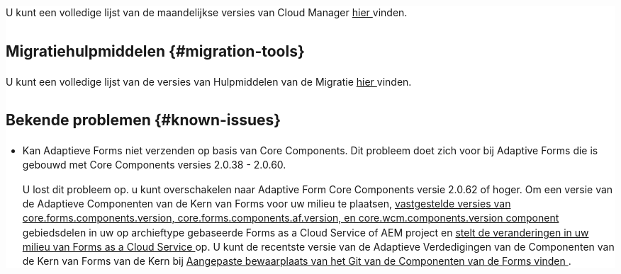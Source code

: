 U kunt een volledige lijst van de maandelijkse versies van Cloud Manager [ hier ](/help/implementing/cloud-manager/release-notes/current.md) vinden.

## Migratiehulpmiddelen {#migration-tools}

U kunt een volledige lijst van de versies van Hulpmiddelen van de Migratie [ hier ](/help/journey-migration/release-notes/release-notes-migration-tools-current.md) vinden.

## Bekende problemen {#known-issues}

* Kan Adaptieve Forms niet verzenden op basis van Core Components. Dit probleem doet zich voor bij Adaptive Forms die is gebouwd met Core Components versies 2.0.38 - 2.0.60.

  U lost dit probleem op. u kunt overschakelen naar Adaptive Form Core Components versie 2.0.62 of hoger. Om een versie van de Adaptieve Componenten van de Kern van Forms voor uw milieu te plaatsen, [ vastgestelde versies van core.forms.components.version, core.forms.components.af.version, en core.wcm.components.version component ](/help/forms/enable-adaptive-forms-core-components.md#2-add-adaptive-forms-core-components-dependencies-to-your-git-repository) gebiedsdelen in uw op archieftype gebaseerde Forms as a Cloud Service of AEM project en [ stelt de veranderingen in uw milieu van Forms as a Cloud Service ](/help/forms/enable-adaptive-forms-core-components.md#build-and-deploy-updated-code-on-an-aem-forms-as-a-cloud-service-environment) op. U kunt de recentste versie van de Adaptieve Verdedigingen van de Componenten van de Kern van Forms van de Kern bij [ Aangepaste bewaarplaats van het Git van de Componenten van de Forms vinden ](https://github.com/adobe/aem-core-forms-components#system-requirements).
